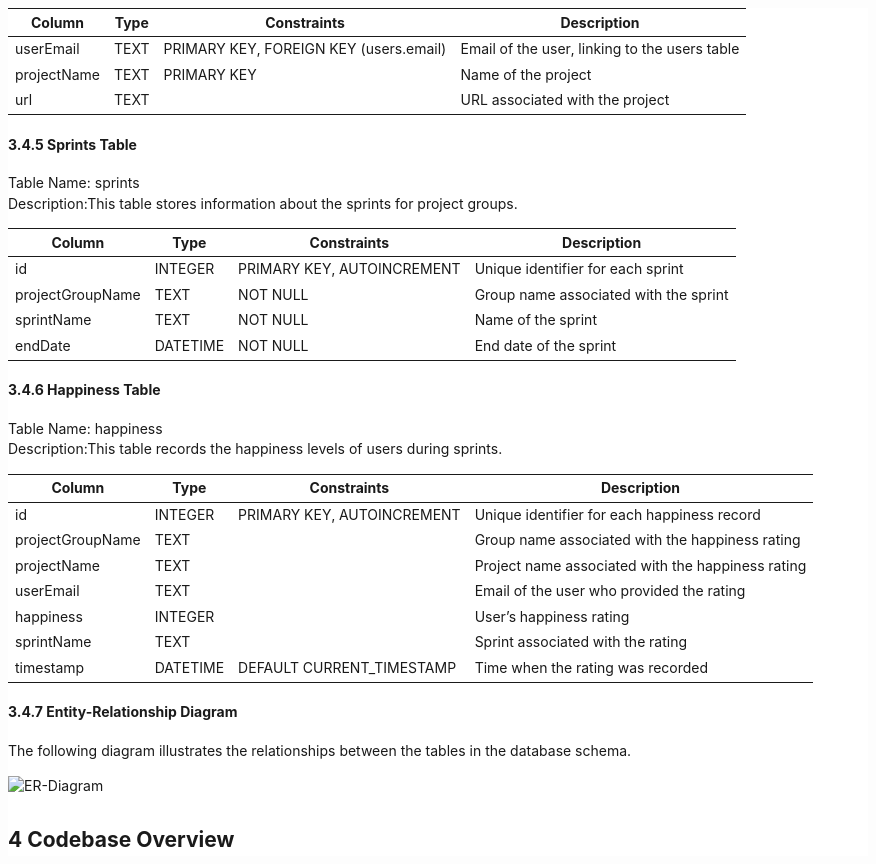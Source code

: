| Column              | Type     | Constraints                           | Description               |
|---------------------|----------|---------------------------------------|---------------------------|
| userEmail           | TEXT     | PRIMARY KEY, FOREIGN KEY (users.email)| Email of the user, linking to the users table |
| projectName         | TEXT     | PRIMARY KEY                           | Name of the project        |
| url                 | TEXT     |                                       | URL associated with the project |


#### 3.4.5 Sprints Table

Table Name: sprints<br>
Description:This table stores information about the sprints for project groups.

| Column              | Type     | Constraints               | Description               |
|---------------------|----------|---------------------------|---------------------------|
| id                  | INTEGER  | PRIMARY KEY, AUTOINCREMENT| Unique identifier for each sprint |
| projectGroupName    | TEXT     | NOT NULL                  | Group name associated with the sprint |
| sprintName          | TEXT     | NOT NULL                  | Name of the sprint         |
| endDate             | DATETIME | NOT NULL                  | End date of the sprint     |


#### 3.4.6 Happiness Table

Table Name: happiness<br>
Description:This table records the happiness levels of users during sprints.


| Column              | Type     | Constraints               | Description               |
|---------------------|----------|---------------------------|---------------------------|
| id                  | INTEGER  | PRIMARY KEY, AUTOINCREMENT| Unique identifier for each happiness record |
| projectGroupName    | TEXT     |                           | Group name associated with the happiness rating |
| projectName         | TEXT     |                           | Project name associated with the happiness rating |
| userEmail           | TEXT     |                           | Email of the user who provided the rating |
| happiness           | INTEGER  |                           | User’s happiness rating    |
| sprintName          | TEXT     |                           | Sprint associated with the rating |
| timestamp           | DATETIME | DEFAULT CURRENT_TIMESTAMP | Time when the rating was recorded |

#### 3.4.7 Entity-Relationship Diagram

The following diagram illustrates the relationships between the tables in the database schema.

<img width="709" alt="ER-Diagram" src="https://github.com/user-attachments/assets/32a7bc59-d335-42c2-86bf-4ff25521cd26">


## 4 Codebase Overview
